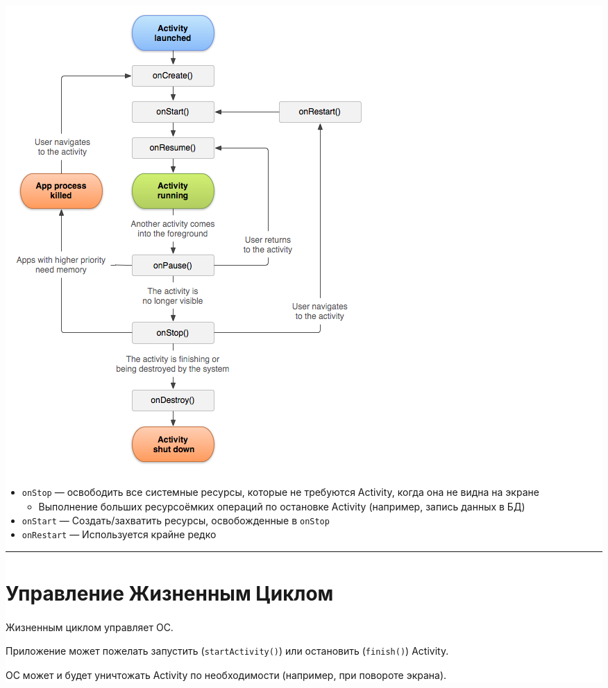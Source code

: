 ![h:700](res/activity-lifecycle.png) 

- `onStop` — освободить все системные ресурсы, которые не требуются Activity, когда она не видна на экране
  - Выполнение больших ресурсоёмких операций по остановке Activity (например, запись данных в БД)
- `onStart` — Создать/захватить ресурсы, освобожденные в `onStop`
- `onRestart` — Используется крайне редко

---

# Управление Жизненным Циклом

Жизненным циклом управляет ОС.

Приложение может пожелать запустить (`startActivity()`) или остановить (`finish()`) Activity.

ОС может и будет уничтожать Activity по необходимости (например, при повороте экрана).
